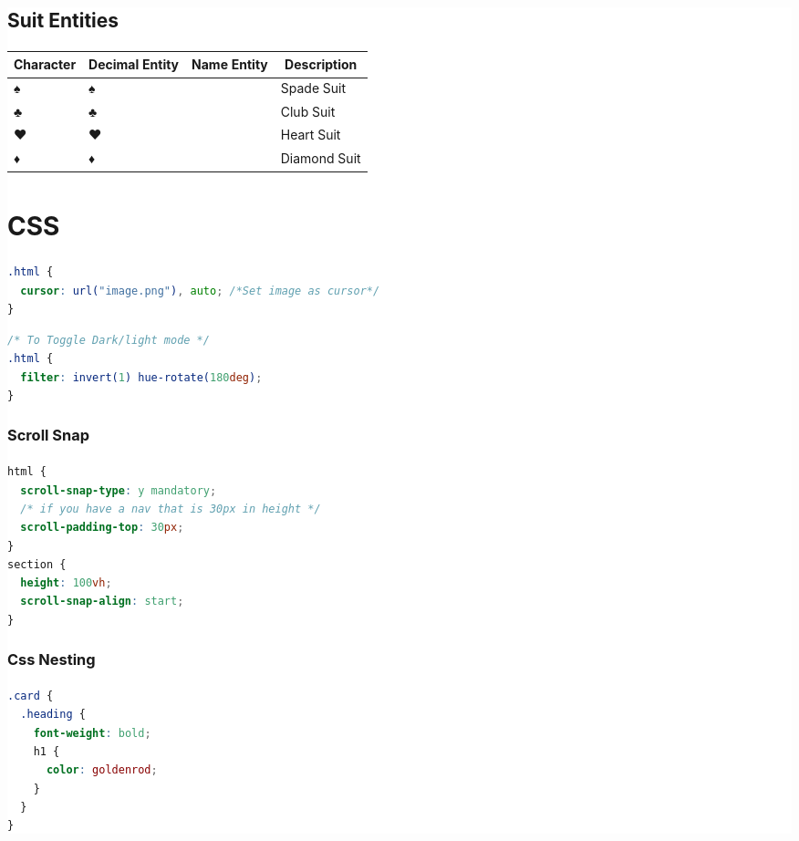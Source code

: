 ## Suit Entities

| Character | Decimal Entity | Name Entity | Description  |
| --------- | -------------- | ----------- | ------------ |
| ♠         | &spades;       |             | Spade Suit   |
| ♣         | &clubs;        |             | Club Suit    |
| ♥         | &hearts;       |             | Heart Suit   |
| ♦         | &diams;        |             | Diamond Suit |

# CSS

```css
.html {
  cursor: url("image.png"), auto; /*Set image as cursor*/
}
```

```css
/* To Toggle Dark/light mode */
.html {
  filter: invert(1) hue-rotate(180deg);
}
```

### Scroll Snap

```css
html {
  scroll-snap-type: y mandatory;
  /* if you have a nav that is 30px in height */
  scroll-padding-top: 30px;
}
section {
  height: 100vh;
  scroll-snap-align: start;
}
```

### Css Nesting

```css
.card {
  .heading {
    font-weight: bold;
    h1 {
      color: goldenrod;
    }
  }
}
```
